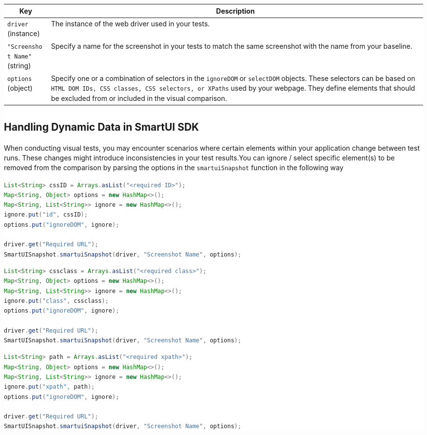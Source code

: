 | Key                       | Description                                                                                                                                                                                                                                                                                                 |
| ------------------------- | ------------------------------------------------------------------------------------------------------------------------- |
| `driver` (instance)    | The instance of the web driver used in your tests. |
| `"Screenshot Name"` (string)    | Specify a name for the screenshot in your tests to match the same screenshot with the name from your baseline. |
| `options` (object)    | Specify one or a combination of selectors in the `ignoreDOM` or `selectDOM` objects. These selectors can be based on `HTML DOM IDs, CSS classes, CSS selectors, or XPaths` used by your webpage. They define elements that should be excluded from or included in the visual comparison.|


## Handling Dynamic Data in SmartUI SDK  **<NewTag value='New' color='#000' bgColor='#ffec02' />** 

When conducting visual tests, you may encounter scenarios where certain elements within your application change between test runs. These changes  might introduce inconsistencies in your test results.You can ignore / select specific element(s) to be removed from the comparison by parsing the options in the `smartuiSnapshot` function in the following way


<Tabs className="docs__val" groupId="framework">
<TabItem value="IgnoreID" label="Ignore ID" default>

```java title="This is a sample for your configuration for Java to ignore by ID"
List<String> cssID = Arrays.asList("<required ID>");
Map<String, Object> options = new HashMap<>();
Map<String, List<String>> ignore = new HashMap<>();
ignore.put("id", cssID);
options.put("ignoreDOM", ignore);

driver.get("Required URL");
SmartUISnapshot.smartuiSnapshot(driver, "Screenshot Name", options);
```

</TabItem>
<TabItem value="IgoreClass" label="Ignore Class">

```java title="This is a sample for your configuration for Java to ignore by Class"
List<String> cssclass = Arrays.asList("<required class>");
Map<String, Object> options = new HashMap<>();
Map<String, List<String>> ignore = new HashMap<>();
ignore.put("class", cssclass);
options.put("ignoreDOM", ignore);

driver.get("Required URL");
SmartUISnapshot.smartuiSnapshot(driver, "Screenshot Name", options);
```

</TabItem>
<TabItem value="IgnoreXPath" label="Ignore XPath">

```java title="This is a sample for your configuration for Java to ignore by XPath"
List<String> path = Arrays.asList("<required xpath>");
Map<String, Object> options = new HashMap<>();
Map<String, List<String>> ignore = new HashMap<>();
ignore.put("xpath", path);
options.put("ignoreDOM", ignore);

driver.get("Required URL");
SmartUISnapshot.smartuiSnapshot(driver, "Screenshot Name", options);
```
